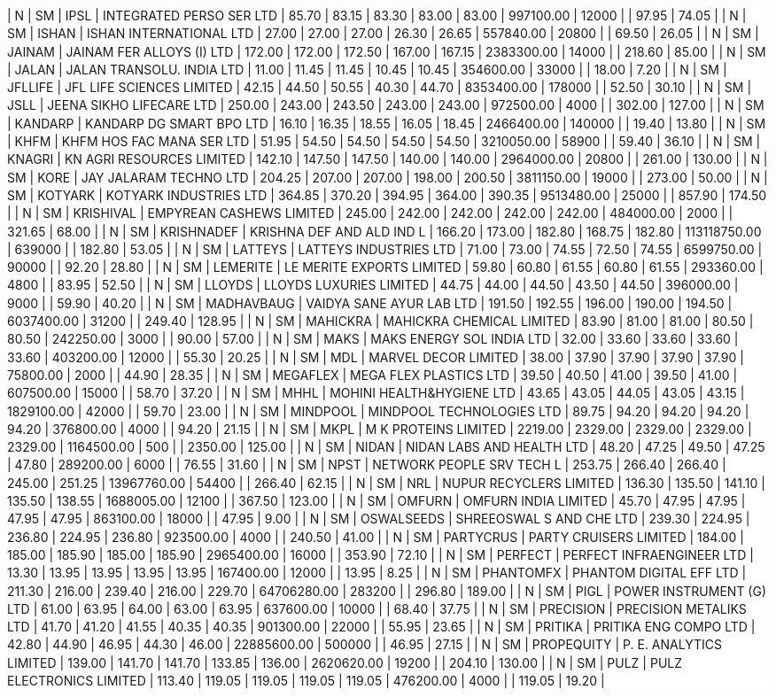 | N | SM | IPSL | INTEGRATED PERSO SER LTD | 85.70 | 83.15 | 83.30 | 83.00 | 83.00 | 997100.00 | 12000 |  | 97.95 | 74.05 |
| N | SM | ISHAN | ISHAN INTERNATIONAL LTD | 27.00 | 27.00 | 27.00 | 26.30 | 26.65 | 557840.00 | 20800 |  | 69.50 | 26.05 |
| N | SM | JAINAM | JAINAM FER ALLOYS (I) LTD | 172.00 | 172.00 | 172.50 | 167.00 | 167.15 | 2383300.00 | 14000 |  | 218.60 | 85.00 |
| N | SM | JALAN | JALAN TRANSOLU. INDIA LTD | 11.00 | 11.45 | 11.45 | 10.45 | 10.45 | 354600.00 | 33000 |  | 18.00 | 7.20 |
| N | SM | JFLLIFE | JFL LIFE SCIENCES LIMITED | 42.15 | 44.50 | 50.55 | 40.30 | 44.70 | 8353400.00 | 178000 |  | 52.50 | 30.10 |
| N | SM | JSLL | JEENA SIKHO LIFECARE LTD | 250.00 | 243.00 | 243.50 | 243.00 | 243.00 | 972500.00 | 4000 |  | 302.00 | 127.00 |
| N | SM | KANDARP | KANDARP DG SMART BPO LTD | 16.10 | 16.35 | 18.55 | 16.05 | 18.45 | 2466400.00 | 140000 |  | 19.40 | 13.80 |
| N | SM | KHFM | KHFM HOS FAC MANA SER LTD | 51.95 | 54.50 | 54.50 | 54.50 | 54.50 | 3210050.00 | 58900 |  | 59.40 | 36.10 |
| N | SM | KNAGRI | KN AGRI RESOURCES LIMITED | 142.10 | 147.50 | 147.50 | 140.00 | 140.00 | 2964000.00 | 20800 |  | 261.00 | 130.00 |
| N | SM | KORE | JAY JALARAM TECHNO LTD | 204.25 | 207.00 | 207.00 | 198.00 | 200.50 | 3811150.00 | 19000 |  | 273.00 | 50.00 |
| N | SM | KOTYARK | KOTYARK INDUSTRIES LTD | 364.85 | 370.20 | 394.95 | 364.00 | 390.35 | 9513480.00 | 25000 |  | 857.90 | 174.50 |
| N | SM | KRISHIVAL | EMPYREAN CASHEWS LIMITED | 245.00 | 242.00 | 242.00 | 242.00 | 242.00 | 484000.00 | 2000 |  | 321.65 | 68.00 |
| N | SM | KRISHNADEF | KRISHNA DEF AND ALD IND L | 166.20 | 173.00 | 182.80 | 168.75 | 182.80 | 113118750.00 | 639000 |  | 182.80 | 53.05 |
| N | SM | LATTEYS | LATTEYS INDUSTRIES LTD | 71.00 | 73.00 | 74.55 | 72.50 | 74.55 | 6599750.00 | 90000 |  | 92.20 | 28.80 |
| N | SM | LEMERITE | LE MERITE EXPORTS LIMITED | 59.80 | 60.80 | 61.55 | 60.80 | 61.55 | 293360.00 | 4800 |  | 83.95 | 52.50 |
| N | SM | LLOYDS | LLOYDS LUXURIES LIMITED | 44.75 | 44.00 | 44.50 | 43.50 | 44.50 | 396000.00 | 9000 |  | 59.90 | 40.20 |
| N | SM | MADHAVBAUG | VAIDYA SANE AYUR LAB LTD | 191.50 | 192.55 | 196.00 | 190.00 | 194.50 | 6037400.00 | 31200 |  | 249.40 | 128.95 |
| N | SM | MAHICKRA | MAHICKRA CHEMICAL LIMITED | 83.90 | 81.00 | 81.00 | 80.50 | 80.50 | 242250.00 | 3000 |  | 90.00 | 57.00 |
| N | SM | MAKS | MAKS ENERGY SOL INDIA LTD | 32.00 | 33.60 | 33.60 | 33.60 | 33.60 | 403200.00 | 12000 |  | 55.30 | 20.25 |
| N | SM | MDL | MARVEL DECOR LIMITED | 38.00 | 37.90 | 37.90 | 37.90 | 37.90 | 75800.00 | 2000 |  | 44.90 | 28.35 |
| N | SM | MEGAFLEX | MEGA FLEX PLASTICS LTD | 39.50 | 40.50 | 41.00 | 39.50 | 41.00 | 607500.00 | 15000 |  | 58.70 | 37.20 |
| N | SM | MHHL | MOHINI HEALTH&HYGIENE LTD | 43.65 | 43.05 | 44.05 | 43.05 | 43.15 | 1829100.00 | 42000 |  | 59.70 | 23.00 |
| N | SM | MINDPOOL | MINDPOOL TECHNOLOGIES LTD | 89.75 | 94.20 | 94.20 | 94.20 | 94.20 | 376800.00 | 4000 |  | 94.20 | 21.15 |
| N | SM | MKPL | M K PROTEINS LIMITED | 2219.00 | 2329.00 | 2329.00 | 2329.00 | 2329.00 | 1164500.00 | 500 |  | 2350.00 | 125.00 |
| N | SM | NIDAN | NIDAN LABS AND HEALTH LTD | 48.20 | 47.25 | 49.50 | 47.25 | 47.80 | 289200.00 | 6000 |  | 76.55 | 31.60 |
| N | SM | NPST | NETWORK PEOPLE SRV TECH L | 253.75 | 266.40 | 266.40 | 245.00 | 251.25 | 13967760.00 | 54400 |  | 266.40 | 62.15 |
| N | SM | NRL | NUPUR RECYCLERS LIMITED | 136.30 | 135.50 | 141.10 | 135.50 | 138.55 | 1688005.00 | 12100 |  | 367.50 | 123.00 |
| N | SM | OMFURN | OMFURN INDIA LIMITED | 45.70 | 47.95 | 47.95 | 47.95 | 47.95 | 863100.00 | 18000 |  | 47.95 | 9.00 |
| N | SM | OSWALSEEDS | SHREEOSWAL S AND CHE LTD | 239.30 | 224.95 | 236.80 | 224.95 | 236.80 | 923500.00 | 4000 |  | 240.50 | 41.00 |
| N | SM | PARTYCRUS | PARTY CRUISERS LIMITED | 184.00 | 185.00 | 185.90 | 185.00 | 185.90 | 2965400.00 | 16000 |  | 353.90 | 72.10 |
| N | SM | PERFECT | PERFECT INFRAENGINEER LTD | 13.30 | 13.95 | 13.95 | 13.95 | 13.95 | 167400.00 | 12000 |  | 13.95 | 8.25 |
| N | SM | PHANTOMFX | PHANTOM DIGITAL EFF LTD | 211.30 | 216.00 | 239.40 | 216.00 | 229.70 | 64706280.00 | 283200 |  | 296.80 | 189.00 |
| N | SM | PIGL | POWER INSTRUMENT (G) LTD | 61.00 | 63.95 | 64.00 | 63.00 | 63.95 | 637600.00 | 10000 |  | 68.40 | 37.75 |
| N | SM | PRECISION | PRECISION METALIKS LTD | 41.70 | 41.20 | 41.55 | 40.35 | 40.35 | 901300.00 | 22000 |  | 55.95 | 23.65 |
| N | SM | PRITIKA | PRITIKA ENG COMPO LTD | 42.80 | 44.90 | 46.95 | 44.30 | 46.00 | 22885600.00 | 500000 |  | 46.95 | 27.15 |
| N | SM | PROPEQUITY | P. E. ANALYTICS LIMITED | 139.00 | 141.70 | 141.70 | 133.85 | 136.00 | 2620620.00 | 19200 |  | 204.10 | 130.00 |
| N | SM | PULZ | PULZ ELECTRONICS LIMITED | 113.40 | 119.05 | 119.05 | 119.05 | 119.05 | 476200.00 | 4000 |  | 119.05 | 19.20 |